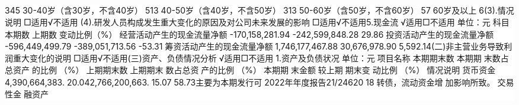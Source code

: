 345
30-40岁（含30岁，不含40岁）
513
40-50岁（含40岁，不含50岁）
313
50-60岁（含50岁，不含60岁）
57
60岁及以上
6(3).情况说明
□适用√不适用
(4).研发人员构成发生重大变化的原因及对公司未来发展的影响
□适用√不适用5.现金流
√适用□不适用
单位：元
科目
本期数
上期数
变动比例（%）
经营活动产生的现金流量净额
-170,158,281.94
-242,599,848.28
29.86
投资活动产生的现金流量净额
-596,449,499.79
-389,051,713.56
-53.31
筹资活动产生的现金流量净额
1,746,177,467.88
30,676,978.90
5,592.14(二)非主营业务导致利润重大变化的说明
□适用√不适用(三)资产、负债情况分析
√适用□不适用
1.资产及负债状况
单位：元
项目名称
本期期末数
本期期
末数占
总资产
的比例
（%）
上期期末数
上期期末
数占总资
产的比例
（%）
本期期
末金额
较上期
期末变
动比例
（%）
情况说明
货币资金
4,390,664,383.
20.042,766,200,663.
15.07
58.73主要为本期发行可
2022年年度报告21/24620
18
转债，流动资金增
加影响所致。
交易性金
融资产